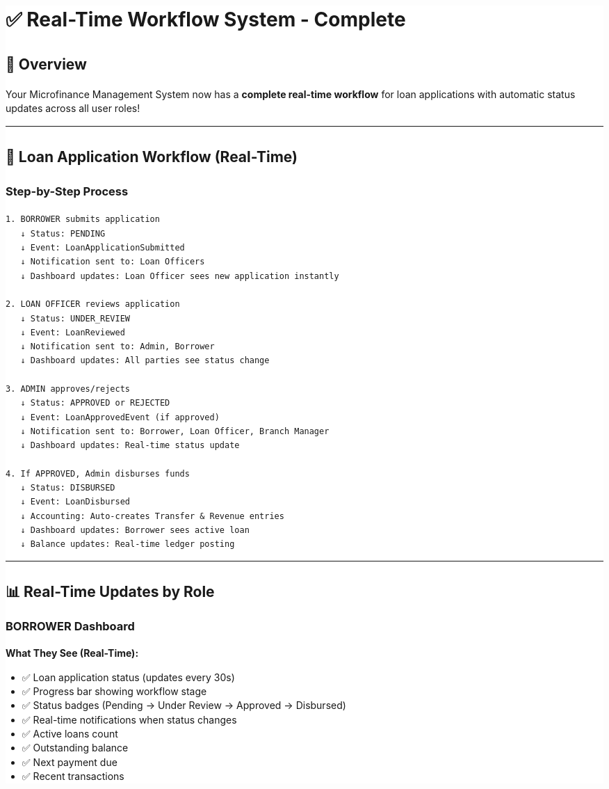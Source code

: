 # ✅ Real-Time Workflow System - Complete

## 🎉 Overview

Your Microfinance Management System now has a **complete real-time workflow** for loan applications with automatic status updates across all user roles!

---

## 🔄 Loan Application Workflow (Real-Time)

### Step-by-Step Process

```
1. BORROWER submits application
   ↓ Status: PENDING
   ↓ Event: LoanApplicationSubmitted
   ↓ Notification sent to: Loan Officers
   ↓ Dashboard updates: Loan Officer sees new application instantly
   
2. LOAN OFFICER reviews application
   ↓ Status: UNDER_REVIEW
   ↓ Event: LoanReviewed
   ↓ Notification sent to: Admin, Borrower
   ↓ Dashboard updates: All parties see status change
   
3. ADMIN approves/rejects
   ↓ Status: APPROVED or REJECTED
   ↓ Event: LoanApprovedEvent (if approved)
   ↓ Notification sent to: Borrower, Loan Officer, Branch Manager
   ↓ Dashboard updates: Real-time status update
   
4. If APPROVED, Admin disburses funds
   ↓ Status: DISBURSED
   ↓ Event: LoanDisbursed
   ↓ Accounting: Auto-creates Transfer & Revenue entries
   ↓ Dashboard updates: Borrower sees active loan
   ↓ Balance updates: Real-time ledger posting
```

---

## 📊 Real-Time Updates by Role

### BORROWER Dashboard
**What They See (Real-Time):**
- ✅ Loan application status (updates every 30s)
- ✅ Progress bar showing workflow stage
- ✅ Status badges (Pending → Under Review → Approved → Disbursed)
- ✅ Real-time notifications when status changes
- ✅ Active loans count
- ✅ Outstanding balance
- ✅ Next payment due
- ✅ Recent transactions
